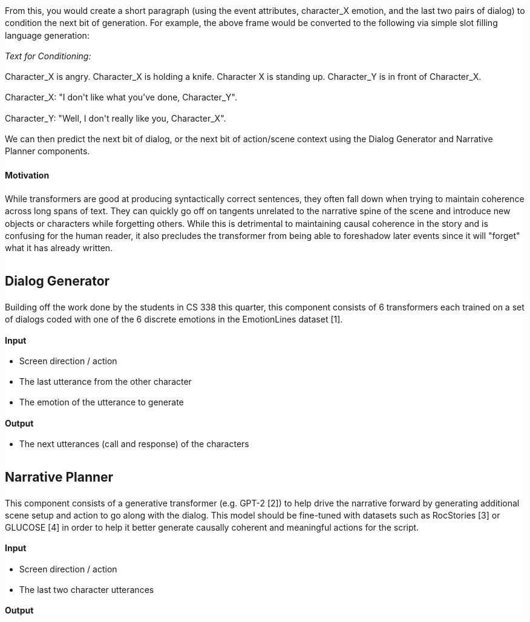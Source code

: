 From this, you would create a short paragraph (using the event attributes, character_X emotion, and the last two pairs of dialog) to condition the next bit of generation. For example, the above frame would be converted to the following via simple slot filling language generation:

*Text for Conditioning:*

Character_X is angry. Character_X is holding a knife. Character X is standing up. Character_Y is in front of Character_X.

Character_X: "I don't like what you've done, Character_Y".

Character_Y: "Well, I don't really like you, Character_X".

We can then predict the next bit of dialog, or the next bit of action/scene context using the Dialog Generator and Narrative Planner components.

#### Motivation

While transformers are good at producing syntactically correct sentences, they often fall down when trying to maintain coherence across long spans of text. They can quickly go off on tangents unrelated to the narrative spine of the scene and introduce new objects or characters while forgetting others. While this is detrimental to maintaining causal coherence in the story and is confusing for the human reader, it also precludes the transformer from being able to foreshadow later events since it will "forget" what it has already written.

## Dialog Generator

Building off the work done by the students in CS 338 this quarter, this component consists of 6 transformers each trained on a set of dialogs coded with one of the 6 discrete emotions in the EmotionLines dataset [1].

**Input**

-   Screen direction / action

-   The last utterance from the other character

-   The emotion of the utterance to generate

**Output**

-   The next utterances (call and response) of the characters

## Narrative Planner

This component consists of a generative transformer (e.g. GPT-2 [2]) to help drive the narrative forward by generating additional scene setup and action to go along with the dialog. This model should be fine-tuned with datasets such as RocStories [3] or GLUCOSE [4] in order to help it better generate causally coherent and meaningful actions for the script.

**Input**

-   Screen direction / action

-   The last two character utterances

**Output**
